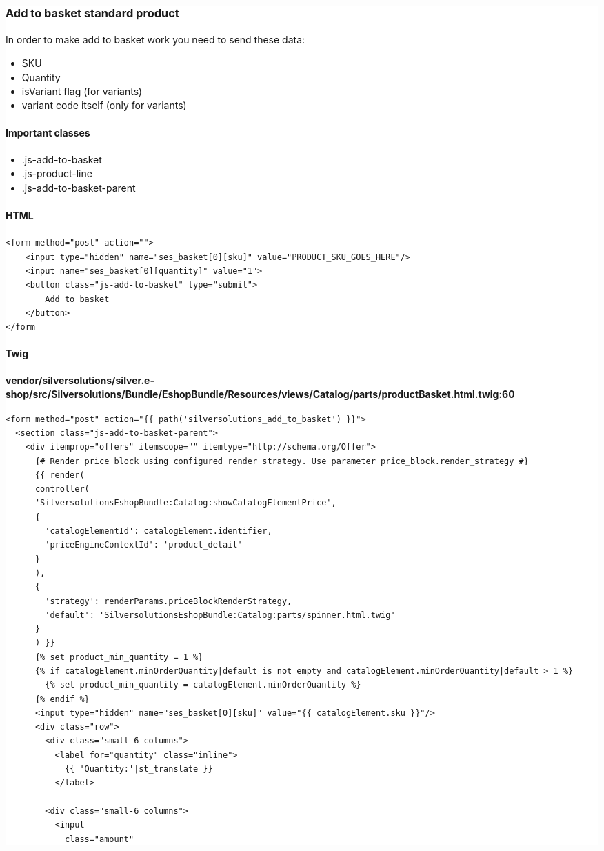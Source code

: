 ### Add to basket standard product

In order to make add to basket work you need to send these data:

- SKU
- Quantity
- isVariant flag (for variants)
- variant code itself (only for variants)

#### Important classes

- .js-add-to-basket
- .js-product-line
- .js-add-to-basket-parent

#### **HTML**

``` html+twig
<form method="post" action="">
    <input type="hidden" name="ses_basket[0][sku]" value="PRODUCT_SKU_GOES_HERE"/>
    <input name="ses_basket[0][quantity]" value="1">
    <button class="js-add-to-basket" type="submit">
        Add to basket
    </button>
</form
```

#### **Twig**

**vendor/silversolutions/silver.e-shop/src/Silversolutions/Bundle/EshopBundle/Resources/views/Catalog/parts/productBasket.html.twig:60**

``` html+twig
<form method="post" action="{{ path('silversolutions_add_to_basket') }}">
  <section class="js-add-to-basket-parent">
    <div itemprop="offers" itemscope="" itemtype="http://schema.org/Offer">
      {# Render price block using configured render strategy. Use parameter price_block.render_strategy #}
      {{ render(
      controller(
      'SilversolutionsEshopBundle:Catalog:showCatalogElementPrice',
      {
        'catalogElementId': catalogElement.identifier,
        'priceEngineContextId': 'product_detail'
      }
      ),
      {
        'strategy': renderParams.priceBlockRenderStrategy,
        'default': 'SilversolutionsEshopBundle:Catalog:parts/spinner.html.twig'
      }
      ) }}
      {% set product_min_quantity = 1 %}
      {% if catalogElement.minOrderQuantity|default is not empty and catalogElement.minOrderQuantity|default > 1 %}
        {% set product_min_quantity = catalogElement.minOrderQuantity %}
      {% endif %}
      <input type="hidden" name="ses_basket[0][sku]" value="{{ catalogElement.sku }}"/>
      <div class="row">
        <div class="small-6 columns">
          <label for="quantity" class="inline">
            {{ 'Quantity:'|st_translate }}
          </label>
        
        <div class="small-6 columns">
          <input
            class="amount"
```